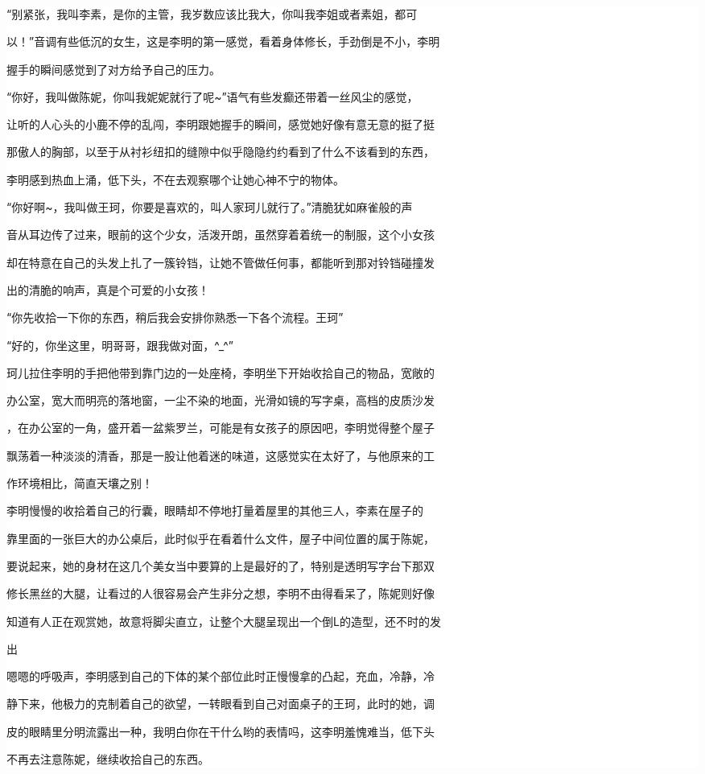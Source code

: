 
“别紧张，我叫李素，是你的主管，我岁数应该比我大，你叫我李姐或者素姐，都可

以！”音调有些低沉的女生，这是李明的第一感觉，看着身体修长，手劲倒是不小，李明

握手的瞬间感觉到了对方给予自己的压力。



“你好，我叫做陈妮，你叫我妮妮就行了呢~”语气有些发癫还带着一丝风尘的感觉，

让听的人心头的小鹿不停的乱闯，李明跟她握手的瞬间，感觉她好像有意无意的挺了挺

那傲人的胸部，以至于从衬衫纽扣的缝隙中似乎隐隐约约看到了什么不该看到的东西，

李明感到热血上涌，低下头，不在去观察哪个让她心神不宁的物体。



“你好啊~，我叫做王珂，你要是喜欢的，叫人家珂儿就行了。”清脆犹如麻雀般的声

音从耳边传了过来，眼前的这个少女，活泼开朗，虽然穿着着统一的制服，这个小女孩

却在特意在自己的头发上扎了一簇铃铛，让她不管做任何事，都能听到那对铃铛碰撞发

出的清脆的响声，真是个可爱的小女孩！



“你先收拾一下你的东西，稍后我会安排你熟悉一下各个流程。王珂”





“好的，你坐这里，明哥哥，跟我做对面，^_^”

珂儿拉住李明的手把他带到靠门边的一处座椅，李明坐下开始收拾自己的物品，宽敞的

办公室，宽大而明亮的落地窗，一尘不染的地面，光滑如镜的写字桌，高档的皮质沙发

，在办公室的一角，盛开着一盆紫罗兰，可能是有女孩子的原因吧，李明觉得整个屋子

飘荡着一种淡淡的清香，那是一股让他着迷的味道，这感觉实在太好了，与他原来的工

作环境相比，简直天壤之别！



李明慢慢的收拾着自己的行囊，眼睛却不停地打量着屋里的其他三人，李素在屋子的

靠里面的一张巨大的办公桌后，此时似乎在看着什么文件，屋子中间位置的属于陈妮，

要说起来，她的身材在这几个美女当中要算的上是最好的了，特别是透明写字台下那双

修长黑丝的大腿，让看过的人很容易会产生非分之想，李明不由得看呆了，陈妮则好像

知道有人正在观赏她，故意将脚尖直立，让整个大腿呈现出一个倒L的造型，还不时的发

出

嗯嗯的呼吸声，李明感到自己的下体的某个部位此时正慢慢拿的凸起，充血，冷静，冷

静下来，他极力的克制着自己的欲望，一转眼看到自己对面桌子的王珂，此时的她，调

皮的眼睛里分明流露出一种，我明白你在干什么哟的表情吗，这李明羞愧难当，低下头

不再去注意陈妮，继续收拾自己的东西。

